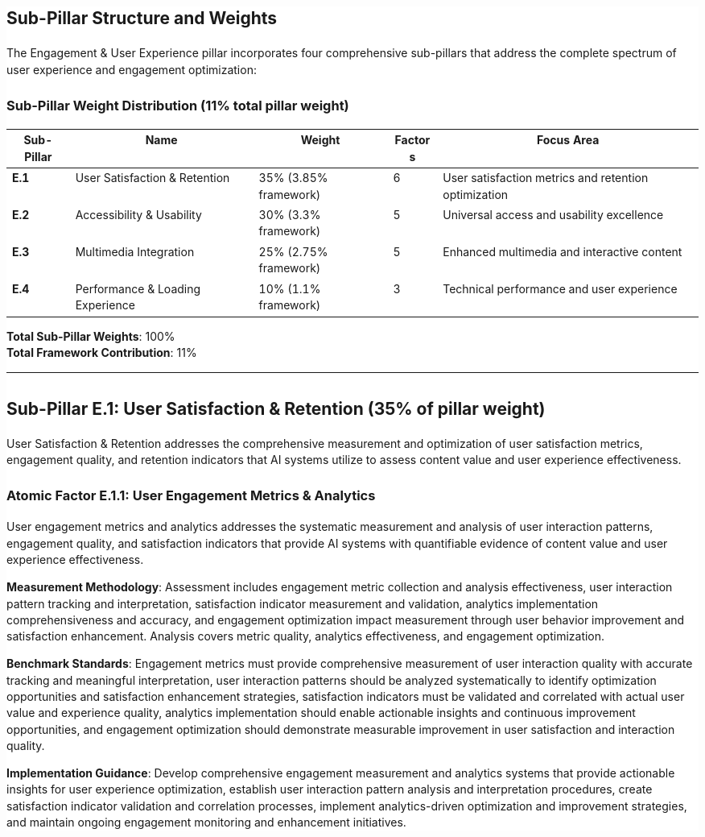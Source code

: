 
## Sub-Pillar Structure and Weights

The Engagement & User Experience pillar incorporates four comprehensive sub-pillars that address the complete spectrum of user experience and engagement optimization:

### Sub-Pillar Weight Distribution (11% total pillar weight)

| Sub-Pillar | Name | Weight | Factors | Focus Area |
|------------|------|--------|---------|------------|
| **E.1** | User Satisfaction & Retention | 35% (3.85% framework) | 6 | User satisfaction metrics and retention optimization |
| **E.2** | Accessibility & Usability | 30% (3.3% framework) | 5 | Universal access and usability excellence |
| **E.3** | Multimedia Integration | 25% (2.75% framework) | 5 | Enhanced multimedia and interactive content |
| **E.4** | Performance & Loading Experience | 10% (1.1% framework) | 3 | Technical performance and user experience |

**Total Sub-Pillar Weights**: 100%  
**Total Framework Contribution**: 11%

---

## Sub-Pillar E.1: User Satisfaction & Retention (35% of pillar weight)

User Satisfaction & Retention addresses the comprehensive measurement and optimization of user satisfaction metrics, engagement quality, and retention indicators that AI systems utilize to assess content value and user experience effectiveness.

### Atomic Factor E.1.1: User Engagement Metrics & Analytics

User engagement metrics and analytics addresses the systematic measurement and analysis of user interaction patterns, engagement quality, and satisfaction indicators that provide AI systems with quantifiable evidence of content value and user experience effectiveness.

**Measurement Methodology**: Assessment includes engagement metric collection and analysis effectiveness, user interaction pattern tracking and interpretation, satisfaction indicator measurement and validation, analytics implementation comprehensiveness and accuracy, and engagement optimization impact measurement through user behavior improvement and satisfaction enhancement. Analysis covers metric quality, analytics effectiveness, and engagement optimization.

**Benchmark Standards**: Engagement metrics must provide comprehensive measurement of user interaction quality with accurate tracking and meaningful interpretation, user interaction patterns should be analyzed systematically to identify optimization opportunities and satisfaction enhancement strategies, satisfaction indicators must be validated and correlated with actual user value and experience quality, analytics implementation should enable actionable insights and continuous improvement opportunities, and engagement optimization should demonstrate measurable improvement in user satisfaction and interaction quality.

**Implementation Guidance**: Develop comprehensive engagement measurement and analytics systems that provide actionable insights for user experience optimization, establish user interaction pattern analysis and interpretation procedures, create satisfaction indicator validation and correlation processes, implement analytics-driven optimization and improvement strategies, and maintain ongoing engagement monitoring and enhancement initiatives.
